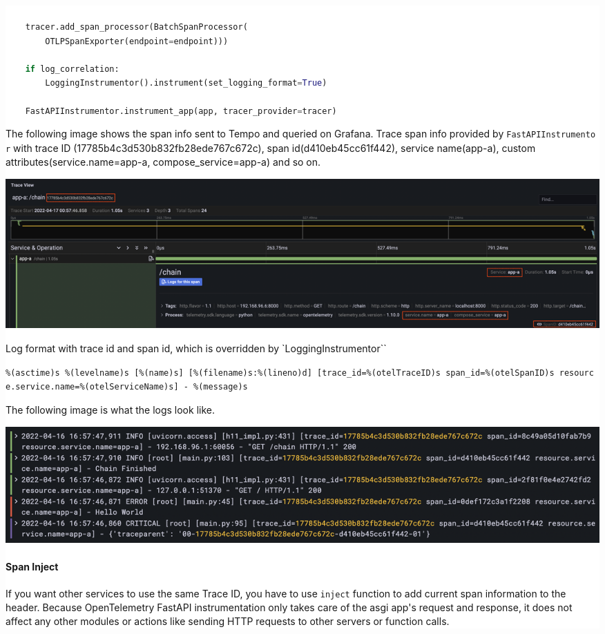 ```py

    tracer.add_span_processor(BatchSpanProcessor(
        OTLPSpanExporter(endpoint=endpoint)))

    if log_correlation:
        LoggingInstrumentor().instrument(set_logging_format=True)

    FastAPIInstrumentor.instrument_app(app, tracer_provider=tracer)
```

The following image shows the span info sent to Tempo and queried on Grafana. Trace span info provided by `FastAPIInstrumentor` with trace ID (17785b4c3d530b832fb28ede767c672c), span id(d410eb45cc61f442), service name(app-a), custom attributes(service.name=app-a, compose_service=app-a) and so on.

![Span Information](./images/span-info.png)

Log format with trace id and span id, which is overridden by `LoggingInstrumentor``

```txt
%(asctime)s %(levelname)s [%(name)s] [%(filename)s:%(lineno)d] [trace_id=%(otelTraceID)s span_id=%(otelSpanID)s resource.service.name=%(otelServiceName)s] - %(message)s
```

The following image is what the logs look like.

![Log With Trace ID And Span ID](./images/log-format.png)

#### Span Inject

If you want other services to use the same Trace ID, you have to use `inject` function to add current span information to the header. Because OpenTelemetry FastAPI instrumentation only takes care of the asgi app's request and response, it does not affect any other modules or actions like sending HTTP requests to other servers or function calls.
